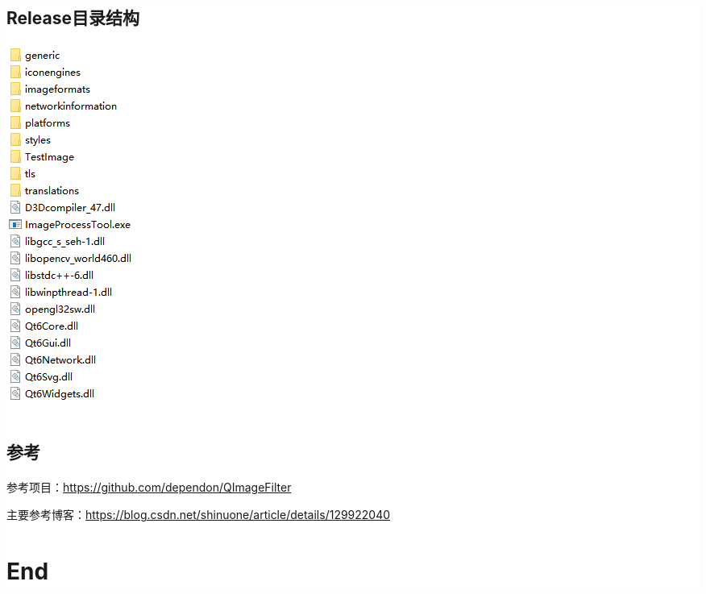 ## Release目录结构

![image-20240809012031874](./readme.assets/image-20240809012031874.png)

## 参考

参考项目：https://github.com/dependon/QImageFilter

主要参考博客：https://blog.csdn.net/shinuone/article/details/129922040

# End

